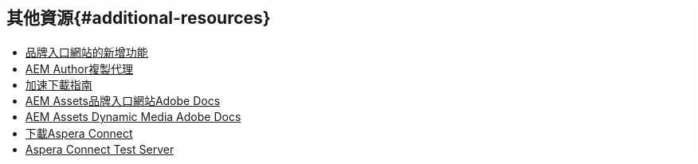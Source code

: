 ## 其他資源{#additional-resources}

* [品牌入口網站的新增功能](https://helpx.adobe.com/experience-manager/brand-portal/using/whats-new.html)
* [AEM Author複製代理](https://helpx.adobe.com/experience-manager/6-5/assets/using/brand-portal-configuring-integration.html)
* [加速下載指南](https://helpx.adobe.com/experience-manager/brand-portal/using/accelerated-download.html#main-pars_header)
* [AEM Assets品牌入口網站Adobe Docs](https://helpx.adobe.com/experience-manager/brand-portal/using/brand-portal.html)
* [AEM Assets Dynamic Media Adobe Docs](https://docs.adobe.com/docs/en/aem/6-3/author/assets/dynamic-media.html)
* [下載Aspera Connect](https://downloads.asperasoft.com/connect2/)
* [Aspera Connect Test Server](https://test-connect.asperasoft.com/)